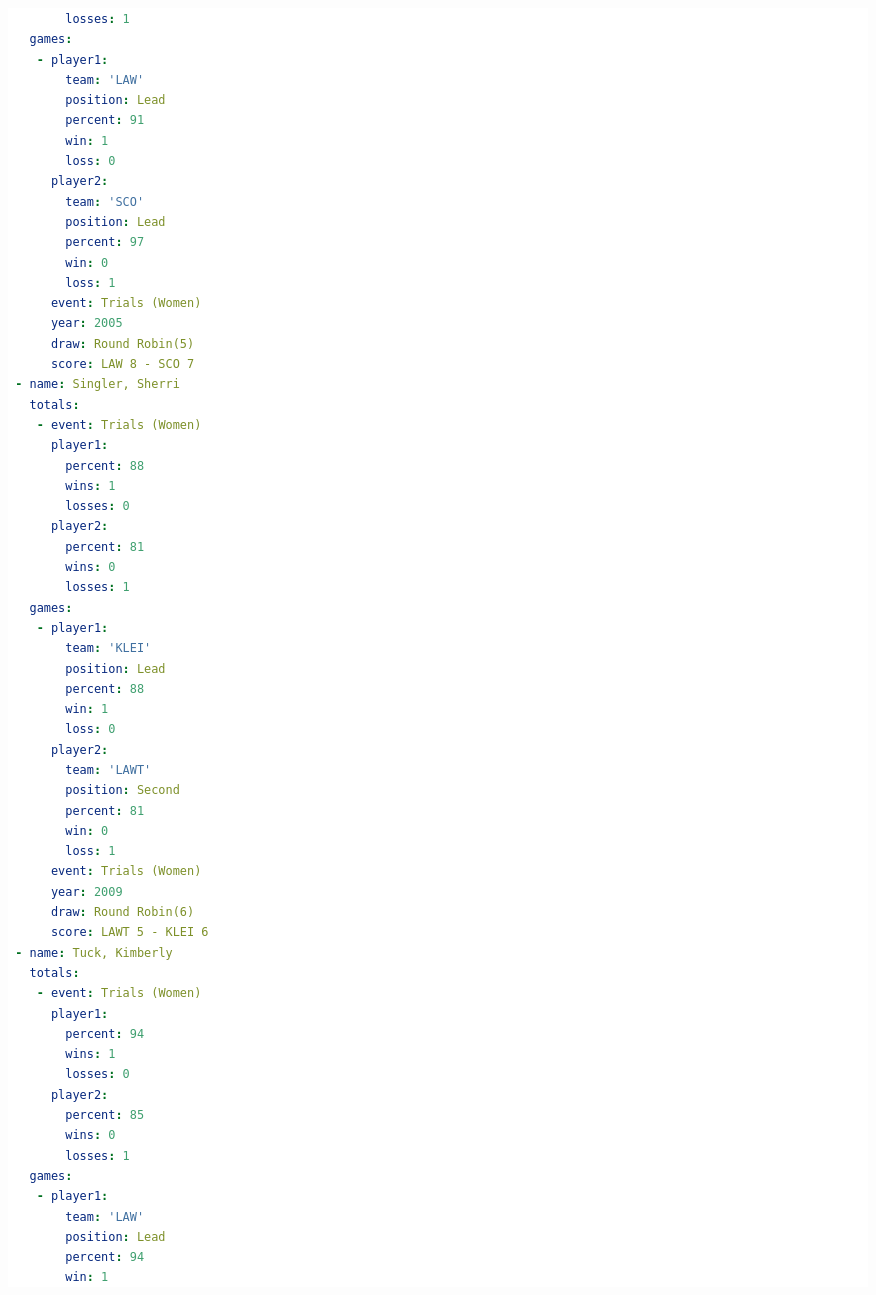 ```yaml
        losses: 1
   games:
    - player1:
        team: 'LAW'
        position: Lead
        percent: 91
        win: 1
        loss: 0
      player2:
        team: 'SCO'
        position: Lead
        percent: 97
        win: 0
        loss: 1
      event: Trials (Women)
      year: 2005
      draw: Round Robin(5)
      score: LAW 8 - SCO 7
 - name: Singler, Sherri
   totals:
    - event: Trials (Women)
      player1:
        percent: 88
        wins: 1
        losses: 0
      player2:
        percent: 81
        wins: 0
        losses: 1
   games:
    - player1:
        team: 'KLEI'
        position: Lead
        percent: 88
        win: 1
        loss: 0
      player2:
        team: 'LAWT'
        position: Second
        percent: 81
        win: 0
        loss: 1
      event: Trials (Women)
      year: 2009
      draw: Round Robin(6)
      score: LAWT 5 - KLEI 6
 - name: Tuck, Kimberly
   totals:
    - event: Trials (Women)
      player1:
        percent: 94
        wins: 1
        losses: 0
      player2:
        percent: 85
        wins: 0
        losses: 1
   games:
    - player1:
        team: 'LAW'
        position: Lead
        percent: 94
        win: 1
```